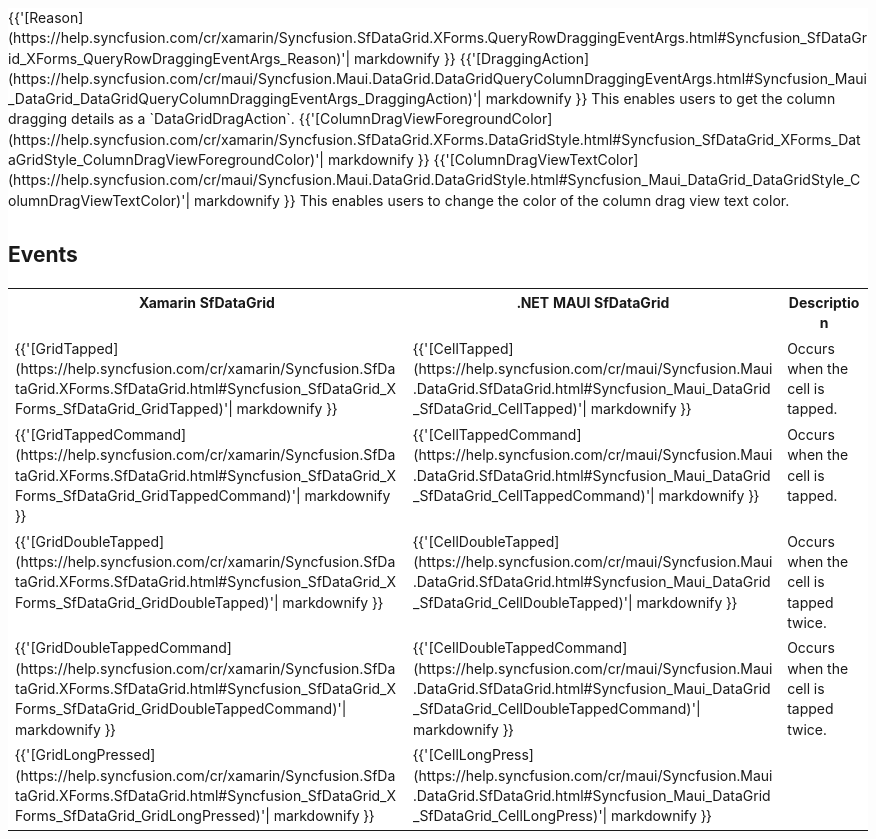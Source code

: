 </tr>
<tr>
<td>{{'[Reason](https://help.syncfusion.com/cr/xamarin/Syncfusion.SfDataGrid.XForms.QueryRowDraggingEventArgs.html#Syncfusion_SfDataGrid_XForms_QueryRowDraggingEventArgs_Reason)'| markdownify }}</td>
<td>{{'[DraggingAction](https://help.syncfusion.com/cr/maui/Syncfusion.Maui.DataGrid.DataGridQueryColumnDraggingEventArgs.html#Syncfusion_Maui_DataGrid_DataGridQueryColumnDraggingEventArgs_DraggingAction)'| markdownify }}</td>
<td>This enables users to get the column dragging details as a `DataGridDragAction`. 
</td>
</tr>
<tr>
<td>{{'[ColumnDragViewForegroundColor](https://help.syncfusion.com/cr/xamarin/Syncfusion.SfDataGrid.XForms.DataGridStyle.html#Syncfusion_SfDataGrid_XForms_DataGridStyle_ColumnDragViewForegroundColor)'| markdownify }}</td>
<td>{{'[ColumnDragViewTextColor](https://help.syncfusion.com/cr/maui/Syncfusion.Maui.DataGrid.DataGridStyle.html#Syncfusion_Maui_DataGrid_DataGridStyle_ColumnDragViewTextColor)'| markdownify }}</td>
<td>This enables users to change the color of the column drag view text color. 
</td>
</tr>
</table>

## Events

<table>
<tr>
<th>Xamarin SfDataGrid</th>
<th>.NET MAUI SfDataGrid</th>
<th>Description</th>
</tr>
<tr>
<td>{{'[GridTapped](https://help.syncfusion.com/cr/xamarin/Syncfusion.SfDataGrid.XForms.SfDataGrid.html#Syncfusion_SfDataGrid_XForms_SfDataGrid_GridTapped)'| markdownify }}</td>
<td>{{'[CellTapped](https://help.syncfusion.com/cr/maui/Syncfusion.Maui.DataGrid.SfDataGrid.html#Syncfusion_Maui_DataGrid_SfDataGrid_CellTapped)'| markdownify }}</td>
<td>Occurs when the cell is tapped.</td>
</tr>
<tr>
<td>{{'[GridTappedCommand](https://help.syncfusion.com/cr/xamarin/Syncfusion.SfDataGrid.XForms.SfDataGrid.html#Syncfusion_SfDataGrid_XForms_SfDataGrid_GridTappedCommand)'| markdownify }}</td>
<td>{{'[CellTappedCommand](https://help.syncfusion.com/cr/maui/Syncfusion.Maui.DataGrid.SfDataGrid.html#Syncfusion_Maui_DataGrid_SfDataGrid_CellTappedCommand)'| markdownify }}</td>
<td>Occurs when the cell is tapped.</td>
</tr>
<tr>
<td>{{'[GridDoubleTapped](https://help.syncfusion.com/cr/xamarin/Syncfusion.SfDataGrid.XForms.SfDataGrid.html#Syncfusion_SfDataGrid_XForms_SfDataGrid_GridDoubleTapped)'| markdownify }}</td>
<td>{{'[CellDoubleTapped](https://help.syncfusion.com/cr/maui/Syncfusion.Maui.DataGrid.SfDataGrid.html#Syncfusion_Maui_DataGrid_SfDataGrid_CellDoubleTapped)'| markdownify }}</td>
<td>Occurs when the cell is tapped twice.</td>
</tr>
<tr>
<td>{{'[GridDoubleTappedCommand](https://help.syncfusion.com/cr/xamarin/Syncfusion.SfDataGrid.XForms.SfDataGrid.html#Syncfusion_SfDataGrid_XForms_SfDataGrid_GridDoubleTappedCommand)'| markdownify }}</td>
<td>{{'[CellDoubleTappedCommand](https://help.syncfusion.com/cr/maui/Syncfusion.Maui.DataGrid.SfDataGrid.html#Syncfusion_Maui_DataGrid_SfDataGrid_CellDoubleTappedCommand)'| markdownify }}</td>
<td>Occurs when the cell is tapped twice.</td>
</tr>
<tr>
<td>{{'[GridLongPressed](https://help.syncfusion.com/cr/xamarin/Syncfusion.SfDataGrid.XForms.SfDataGrid.html#Syncfusion_SfDataGrid_XForms_SfDataGrid_GridLongPressed)'| markdownify }}</td>
<td>{{'[CellLongPress](https://help.syncfusion.com/cr/maui/Syncfusion.Maui.DataGrid.SfDataGrid.html#Syncfusion_Maui_DataGrid_SfDataGrid_CellLongPress)'| markdownify }}</td>